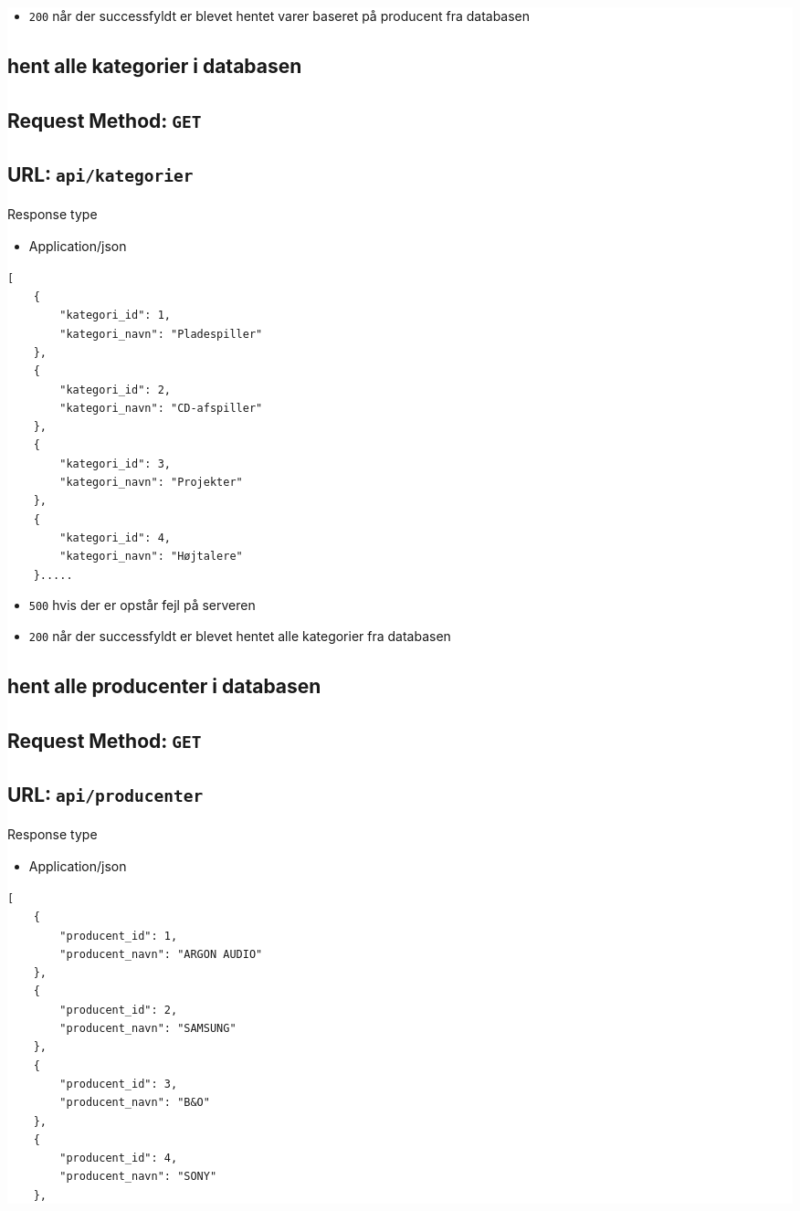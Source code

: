 * `200` når der successfyldt er blevet hentet varer baseret på producent fra databasen


## **hent alle kategorier i databasen**

## Request Method: ``GET``

## URL: ``api/kategorier``

Response type
* Application/json

```
[
    {
        "kategori_id": 1,
        "kategori_navn": "Pladespiller"
    },
    {
        "kategori_id": 2,
        "kategori_navn": "CD-afspiller"
    },
    {
        "kategori_id": 3,
        "kategori_navn": "Projekter"
    },
    {
        "kategori_id": 4,
        "kategori_navn": "Højtalere"
    }.....
```

* `500` hvis der er opstår fejl på serveren

* `200` når der successfyldt er blevet hentet alle kategorier fra databasen

## **hent alle producenter i databasen**

## Request Method: ``GET``

## URL: ``api/producenter``

Response type
* Application/json

```
[
    {
        "producent_id": 1,
        "producent_navn": "ARGON AUDIO"
    },
    {
        "producent_id": 2,
        "producent_navn": "SAMSUNG"
    },
    {
        "producent_id": 3,
        "producent_navn": "B&O"
    },
    {
        "producent_id": 4,
        "producent_navn": "SONY"
    },
```